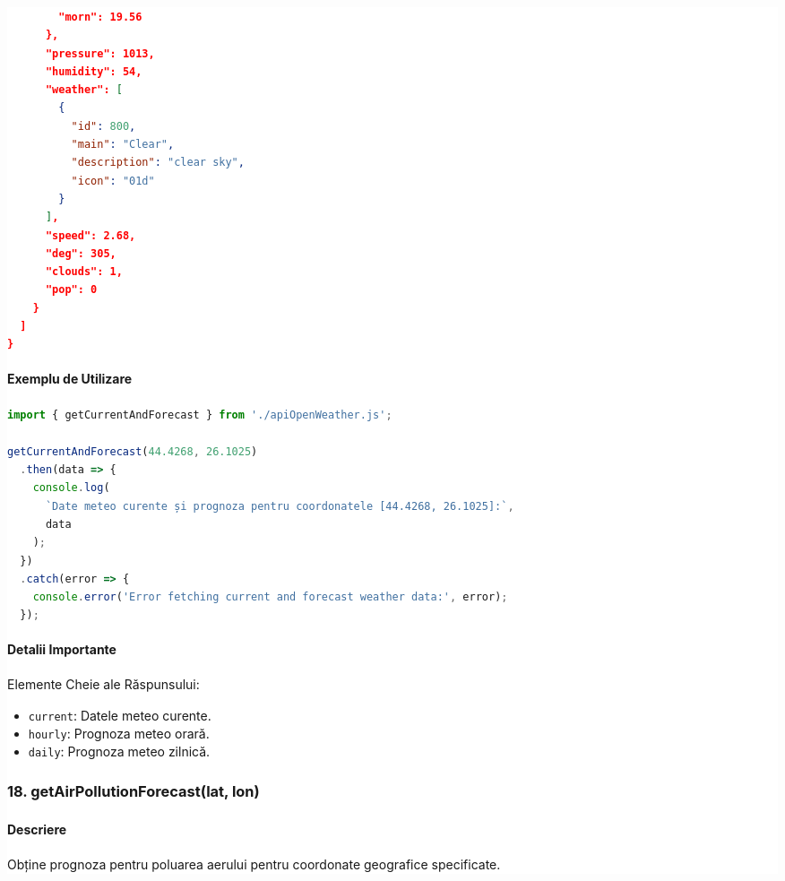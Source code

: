 ```json
        "morn": 19.56
      },
      "pressure": 1013,
      "humidity": 54,
      "weather": [
        {
          "id": 800,
          "main": "Clear",
          "description": "clear sky",
          "icon": "01d"
        }
      ],
      "speed": 2.68,
      "deg": 305,
      "clouds": 1,
      "pop": 0
    }
  ]
}
```

#### Exemplu de Utilizare

```javascript
import { getCurrentAndForecast } from './apiOpenWeather.js';

getCurrentAndForecast(44.4268, 26.1025)
  .then(data => {
    console.log(
      `Date meteo curente și prognoza pentru coordonatele [44.4268, 26.1025]:`,
      data
    );
  })
  .catch(error => {
    console.error('Error fetching current and forecast weather data:', error);
  });
```

#### Detalii Importante

Elemente Cheie ale Răspunsului:

- `current`: Datele meteo curente.
- `hourly`: Prognoza meteo orară.
- `daily`: Prognoza meteo zilnică.

### 18. getAirPollutionForecast(lat, lon)

#### Descriere

Obține prognoza pentru poluarea aerului pentru coordonate geografice
specificate.
